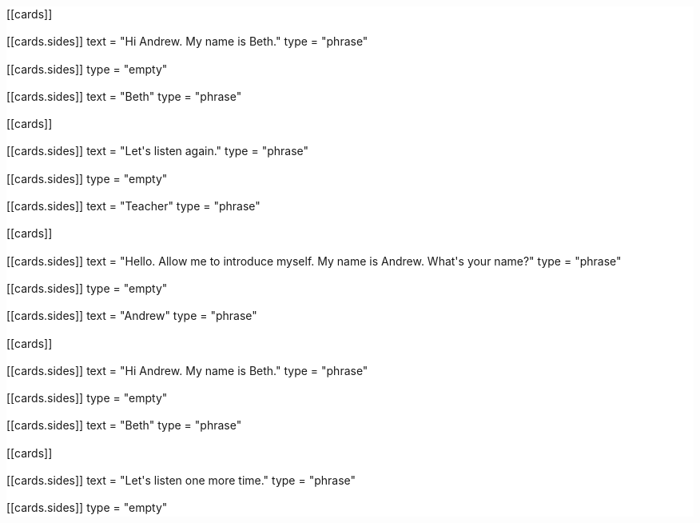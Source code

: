 [[cards]]

[[cards.sides]]
text = "Hi Andrew. My name is Beth."
type = "phrase"

[[cards.sides]]
type = "empty"

[[cards.sides]]
text = "Beth"
type = "phrase"

[[cards]]

[[cards.sides]]
text = "Let's listen again."
type = "phrase"

[[cards.sides]]
type = "empty"

[[cards.sides]]
text = "Teacher"
type = "phrase"

[[cards]]

[[cards.sides]]
text = "Hello. Allow me to introduce myself. My name is Andrew. What's your name?"
type = "phrase"

[[cards.sides]]
type = "empty"

[[cards.sides]]
text = "Andrew"
type = "phrase"

[[cards]]

[[cards.sides]]
text = "Hi Andrew. My name is Beth."
type = "phrase"

[[cards.sides]]
type = "empty"

[[cards.sides]]
text = "Beth"
type = "phrase"

[[cards]]

[[cards.sides]]
text = "Let's listen one more time."
type = "phrase"

[[cards.sides]]
type = "empty"
